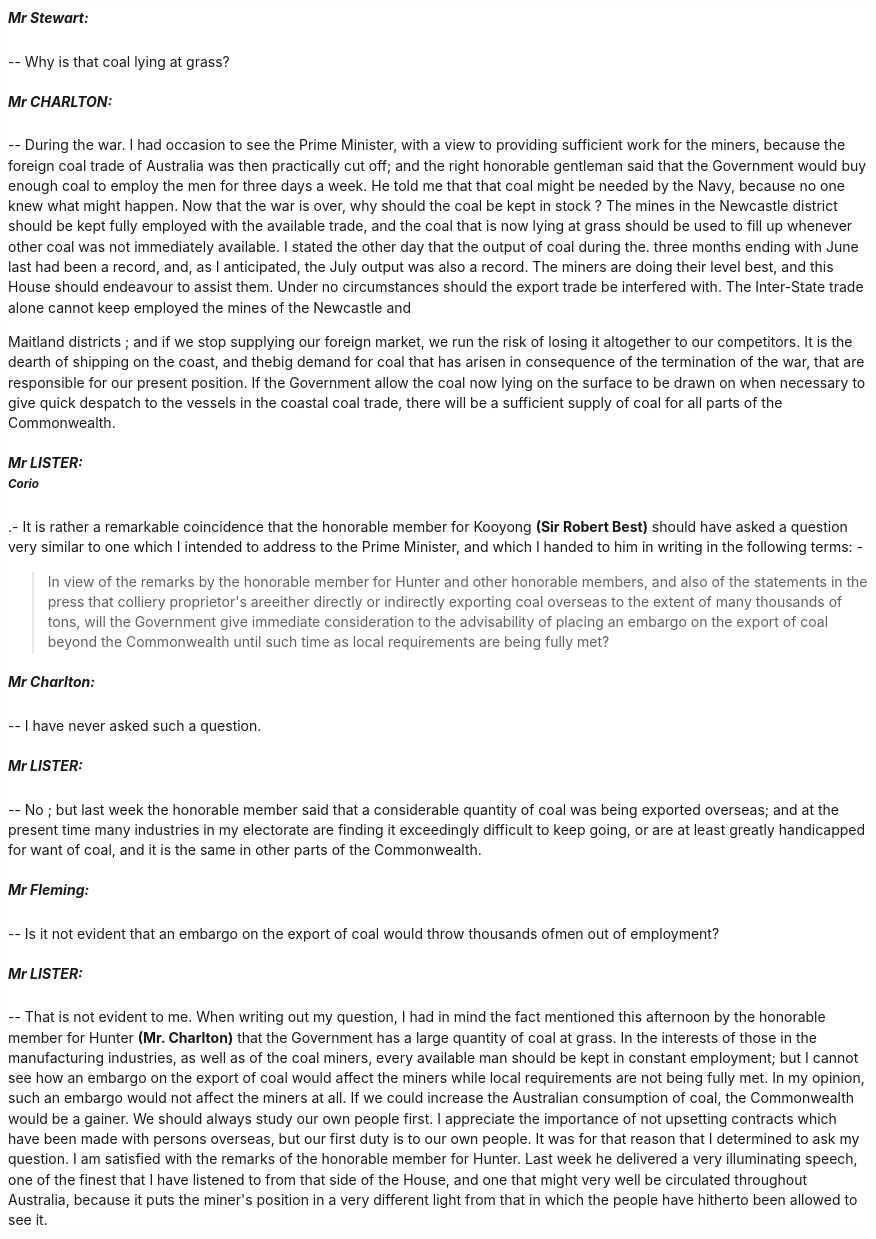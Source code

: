 ##### Mr Stewart:

--  Why is that coal lying at grass? 

##### Mr CHARLTON:

-- During the war. I had occasion to see the Prime Minister, with a view to providing sufficient work for the miners, because the foreign coal trade of Australia was then practically cut off; and the right honorable gentleman said that the Government would buy enough coal to employ the men for three days a week. He told me that that coal might be needed by the Navy, because no one knew what might happen. Now that the war is over, why should the coal be kept in stock ? The mines in the Newcastle district should be kept fully employed with the available trade, and the coal that is now lying at grass should be used to fill up whenever other coal was not immediately available. I stated the other day that the output of coal during the. three months ending with June last had been a record, and, as I anticipated, the July output was also a record. The miners are doing their level best, and this House should endeavour to assist them. Under no circumstances should the export trade be interfered with. The Inter-State trade alone cannot keep employed the mines of the Newcastle and 

Maitland districts ; and if we stop supplying our foreign market, we run the risk of losing it altogether to our competitors. It is the dearth of shipping on the coast, and thebig demand for coal that has arisen in consequence of the termination of the war, that are responsible for our present position. If the Government allow the coal now lying on the surface to be drawn on when necessary to give quick despatch to the vessels in the coastal coal trade, there will be a sufficient supply of coal for all parts of the Commonwealth. 

##### Mr LISTER:<br><small class="text-muted">Corio</small>

.- It is rather a remarkable coincidence that the honorable member for Kooyong  **(Sir Robert Best)**  should have asked a question very similar to one which I intended to address to the Prime Minister, and which I handed to him in writing in the following terms: - 

  >In view of the remarks by the honorable member for Hunter and other honorable members, and also of the statements in the press that colliery proprietor's areeither directly or indirectly exporting coal overseas to the extent of many thousands of tons, will the Government give immediate consideration to the advisability of placing an embargo on the export of coal beyond the Commonwealth until such time as local requirements are being fully met? 

##### Mr Charlton:

--  I have never asked such a question. 

##### Mr LISTER:

-- No ; but last week the honorable member said that a considerable quantity of coal was being exported overseas; and at the present time many industries in my electorate are finding it exceedingly difficult to keep going, or are at least greatly handicapped for want of coal, and it is the same in other parts of the Commonwealth. 

##### Mr Fleming:

--  Is it not evident that an embargo on the export of coal would throw thousands ofmen out of employment? 

##### Mr LISTER:

-- That is not evident to me. When writing out my question, I had in mind the fact mentioned this afternoon by the honorable member for Hunter  **(Mr. Charlton)**  that the Government has a large quantity of coal at grass. In the interests of those in the manufacturing industries, as well as of the coal miners, every available man should be kept in constant employment; but I cannot see how an embargo on the export of coal would affect the miners while local requirements are not being fully met. In my opinion, such an embargo would not affect the miners at all. If we could increase the Australian consumption of coal, the Commonwealth would be a gainer. We should always study our own people first. I appreciate the importance of not upsetting contracts which have been made with persons overseas, but our first duty is to our own people. It was for that reason that I determined to ask my question. I am satisfied with the remarks of the honorable member for Hunter. Last week he delivered a very illuminating speech, one of the finest that I have listened to from that side of the House, and one that might very well be circulated throughout Australia, because it puts the miner's position in a very different light from that in which the people have hitherto been allowed to see it. 
